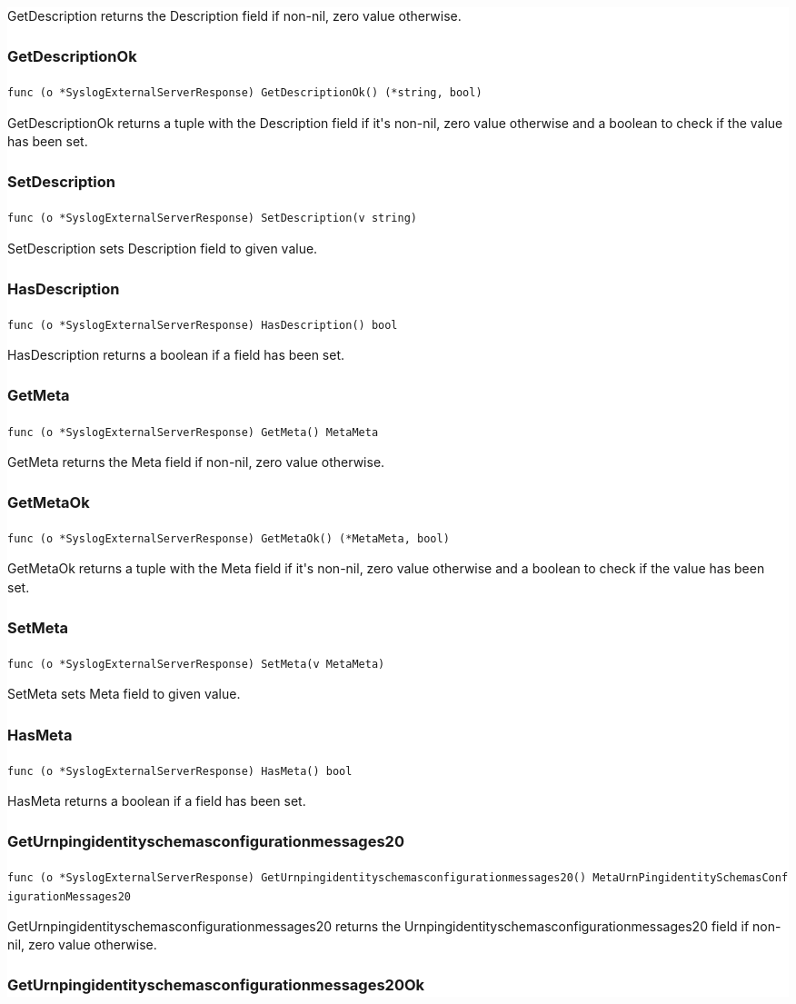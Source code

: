 GetDescription returns the Description field if non-nil, zero value otherwise.

### GetDescriptionOk

`func (o *SyslogExternalServerResponse) GetDescriptionOk() (*string, bool)`

GetDescriptionOk returns a tuple with the Description field if it's non-nil, zero value otherwise
and a boolean to check if the value has been set.

### SetDescription

`func (o *SyslogExternalServerResponse) SetDescription(v string)`

SetDescription sets Description field to given value.

### HasDescription

`func (o *SyslogExternalServerResponse) HasDescription() bool`

HasDescription returns a boolean if a field has been set.

### GetMeta

`func (o *SyslogExternalServerResponse) GetMeta() MetaMeta`

GetMeta returns the Meta field if non-nil, zero value otherwise.

### GetMetaOk

`func (o *SyslogExternalServerResponse) GetMetaOk() (*MetaMeta, bool)`

GetMetaOk returns a tuple with the Meta field if it's non-nil, zero value otherwise
and a boolean to check if the value has been set.

### SetMeta

`func (o *SyslogExternalServerResponse) SetMeta(v MetaMeta)`

SetMeta sets Meta field to given value.

### HasMeta

`func (o *SyslogExternalServerResponse) HasMeta() bool`

HasMeta returns a boolean if a field has been set.

### GetUrnpingidentityschemasconfigurationmessages20

`func (o *SyslogExternalServerResponse) GetUrnpingidentityschemasconfigurationmessages20() MetaUrnPingidentitySchemasConfigurationMessages20`

GetUrnpingidentityschemasconfigurationmessages20 returns the Urnpingidentityschemasconfigurationmessages20 field if non-nil, zero value otherwise.

### GetUrnpingidentityschemasconfigurationmessages20Ok

